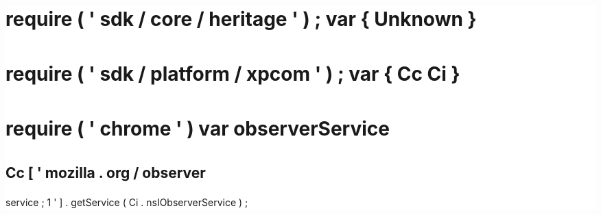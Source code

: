 require
(
'
sdk
/
core
/
heritage
'
)
;
var
{
Unknown
}
=
require
(
'
sdk
/
platform
/
xpcom
'
)
;
var
{
Cc
Ci
}
=
require
(
'
chrome
'
)
var
observerService
=
Cc
[
'
mozilla
.
org
/
observer
-
service
;
1
'
]
.
getService
(
Ci
.
nsIObserverService
)
;